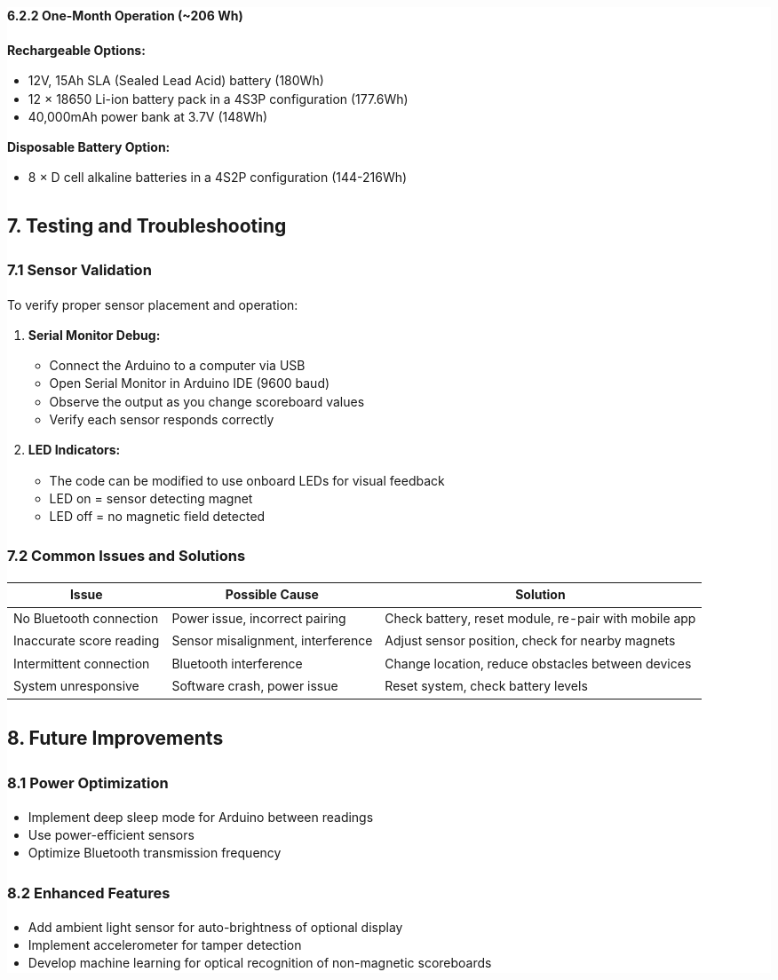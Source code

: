 #### 6.2.2 One-Month Operation (~206 Wh)

**Rechargeable Options:**

- 12V, 15Ah SLA (Sealed Lead Acid) battery (180Wh)
- 12 × 18650 Li-ion battery pack in a 4S3P configuration (177.6Wh)
- 40,000mAh power bank at 3.7V (148Wh)

**Disposable Battery Option:**

- 8 × D cell alkaline batteries in a 4S2P configuration (144-216Wh)

## 7. Testing and Troubleshooting

### 7.1 Sensor Validation

To verify proper sensor placement and operation:

1. **Serial Monitor Debug:**
   - Connect the Arduino to a computer via USB
   - Open Serial Monitor in Arduino IDE (9600 baud)
   - Observe the output as you change scoreboard values
   - Verify each sensor responds correctly

2. **LED Indicators:**
   - The code can be modified to use onboard LEDs for visual feedback
   - LED on = sensor detecting magnet
   - LED off = no magnetic field detected

### 7.2 Common Issues and Solutions

| Issue | Possible Cause | Solution |
|-------|---------------|----------|
| No Bluetooth connection | Power issue, incorrect pairing | Check battery, reset module, re-pair with mobile app |
| Inaccurate score reading | Sensor misalignment, interference | Adjust sensor position, check for nearby magnets |
| Intermittent connection | Bluetooth interference | Change location, reduce obstacles between devices |
| System unresponsive | Software crash, power issue | Reset system, check battery levels |

## 8. Future Improvements

### 8.1 Power Optimization

- Implement deep sleep mode for Arduino between readings
- Use power-efficient sensors
- Optimize Bluetooth transmission frequency

### 8.2 Enhanced Features

- Add ambient light sensor for auto-brightness of optional display
- Implement accelerometer for tamper detection
- Develop machine learning for optical recognition of non-magnetic scoreboards
